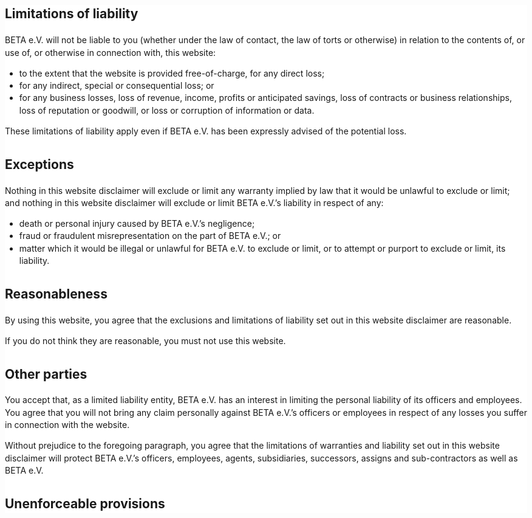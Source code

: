 ## Limitations of liability

BETA e.V. will not be liable to you (whether under the law of contact,
the law of torts or otherwise) in relation to the contents of, or use
of, or otherwise in connection with, this website:

-   to the extent that the website is provided free-of-charge, for any
    direct loss;
-   for any indirect, special or consequential loss; or
-   for any business losses, loss of revenue, income, profits or
    anticipated savings, loss of contracts or business relationships,
    loss of reputation or goodwill, or loss or corruption of information
    or data.

These limitations of liability apply even if BETA e.V. has been
expressly advised of the potential loss.

## Exceptions

Nothing in this website disclaimer will exclude or limit any warranty
implied by law that it would be unlawful to exclude or limit; and
nothing in this website disclaimer will exclude or limit BETA e.V.’s
liability in respect of any:

-   death or personal injury caused by BETA e.V.’s negligence;
-   fraud or fraudulent misrepresentation on the part of BETA e.V.; or
-   matter which it would be illegal or unlawful for BETA e.V. to
    exclude or limit, or to attempt or purport to exclude or limit,
    its liability.

## Reasonableness

By using this website, you agree that the exclusions and limitations of
liability set out in this website disclaimer are reasonable.

If you do not think they are reasonable, you must not use this website.

## Other parties

You accept that, as a limited liability entity, BETA e.V. has an
interest in limiting the personal liability of its officers and
employees. You agree that you will not bring any claim personally
against BETA e.V.’s officers or employees in respect of any losses you
suffer in connection with the website.

Without prejudice to the foregoing paragraph, you agree that the
limitations of warranties and liability set out in this website
disclaimer will protect BETA e.V.’s officers, employees, agents,
subsidiaries, successors, assigns and sub-contractors as well as BETA
e.V.

## Unenforceable provisions
